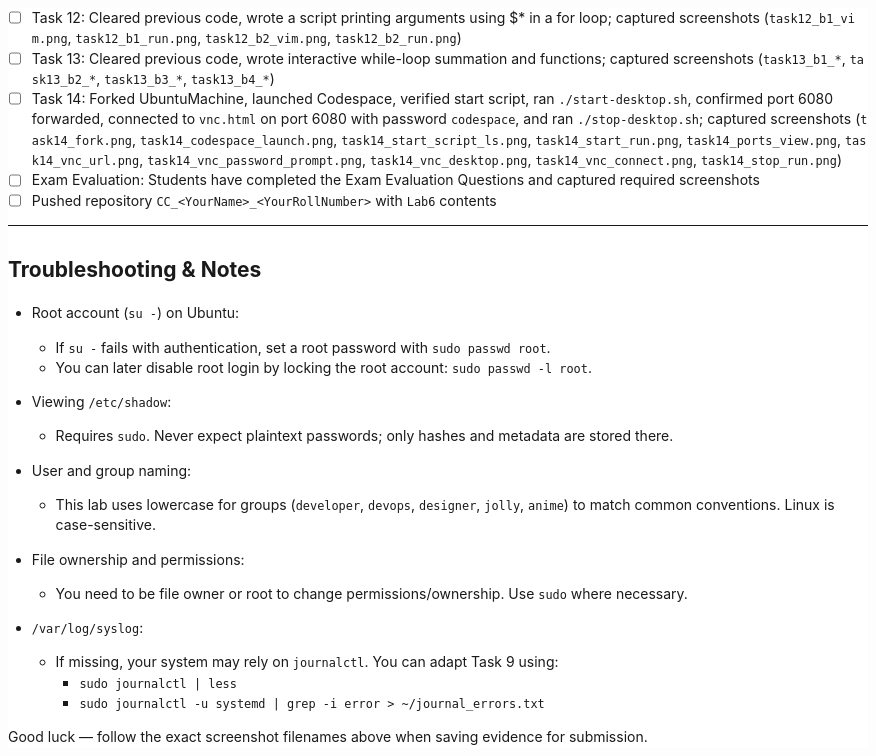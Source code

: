 - [ ] Task 12: Cleared previous code, wrote a script printing arguments using $* in a for loop; captured screenshots (`task12_b1_vim.png`, `task12_b1_run.png`, `task12_b2_vim.png`, `task12_b2_run.png`)  
- [ ] Task 13: Cleared previous code, wrote interactive while-loop summation and functions; captured screenshots (`task13_b1_*`, `task13_b2_*`, `task13_b3_*`, `task13_b4_*`)  
- [ ] Task 14: Forked UbuntuMachine, launched Codespace, verified start script, ran `./start-desktop.sh`, confirmed port 6080 forwarded, connected to `vnc.html` on port 6080 with password `codespace`, and ran `./stop-desktop.sh`; captured screenshots (`task14_fork.png`, `task14_codespace_launch.png`, `task14_start_script_ls.png`, `task14_start_run.png`, `task14_ports_view.png`, `task14_vnc_url.png`, `task14_vnc_password_prompt.png`, `task14_vnc_desktop.png`, `task14_vnc_connect.png`, `task14_stop_run.png`)
- [ ] Exam Evaluation: Students have completed the Exam Evaluation Questions and captured required screenshots  
- [ ] Pushed repository `CC_<YourName>_<YourRollNumber>` with `Lab6` contents

---

## Troubleshooting & Notes

- Root account (`su -`) on Ubuntu:
  - If `su -` fails with authentication, set a root password with `sudo passwd root`.
  - You can later disable root login by locking the root account: `sudo passwd -l root`.

- Viewing `/etc/shadow`:
  - Requires `sudo`. Never expect plaintext passwords; only hashes and metadata are stored there.

- User and group naming:
  - This lab uses lowercase for groups (`developer`, `devops`, `designer`, `jolly`, `anime`) to match common conventions. Linux is case-sensitive.

- File ownership and permissions:
  - You need to be file owner or root to change permissions/ownership. Use `sudo` where necessary.

- `/var/log/syslog`:
  - If missing, your system may rely on `journalctl`. You can adapt Task 9 using:
    - `sudo journalctl | less`
    - `sudo journalctl -u systemd | grep -i error > ~/journal_errors.txt`

Good luck — follow the exact screenshot filenames above when saving evidence for submission.
